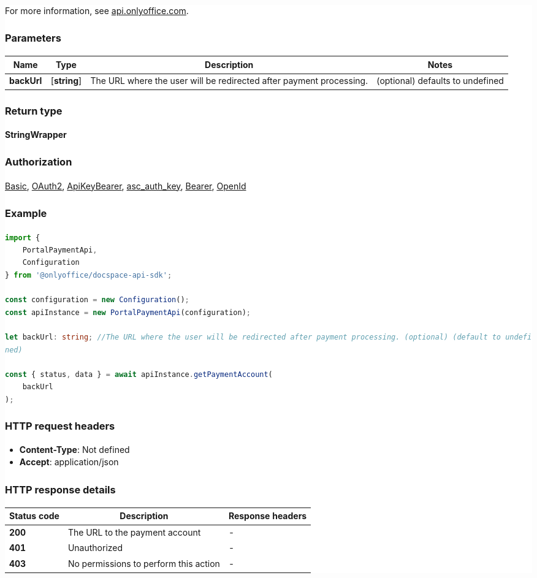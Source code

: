For more information, see [api.onlyoffice.com](https://api.onlyoffice.com/docspace/api-backend/usage-api/get-payment-account/).

### Parameters

|Name | Type | Description  | Notes|
|------------- | ------------- | ------------- | -------------|
| **backUrl** | [**string**] | The URL where the user will be redirected after payment processing. | (optional) defaults to undefined|


### Return type

**StringWrapper**

### Authorization

[Basic](../README.md#Basic), [OAuth2](../README.md#OAuth2), [ApiKeyBearer](../README.md#ApiKeyBearer), [asc_auth_key](../README.md#asc_auth_key), [Bearer](../README.md#Bearer), [OpenId](../README.md#OpenId)

### Example

```typescript
import {
    PortalPaymentApi,
    Configuration
} from '@onlyoffice/docspace-api-sdk';

const configuration = new Configuration();
const apiInstance = new PortalPaymentApi(configuration);

let backUrl: string; //The URL where the user will be redirected after payment processing. (optional) (default to undefined)

const { status, data } = await apiInstance.getPaymentAccount(
    backUrl
);
```

### HTTP request headers

 - **Content-Type**: Not defined
 - **Accept**: application/json


### HTTP response details
| Status code | Description | Response headers |
|-------------|-------------|------------------|
|**200** | The URL to the payment account |  -  |
|**401** | Unauthorized |  -  |
|**403** | No permissions to perform this action |  -  |
